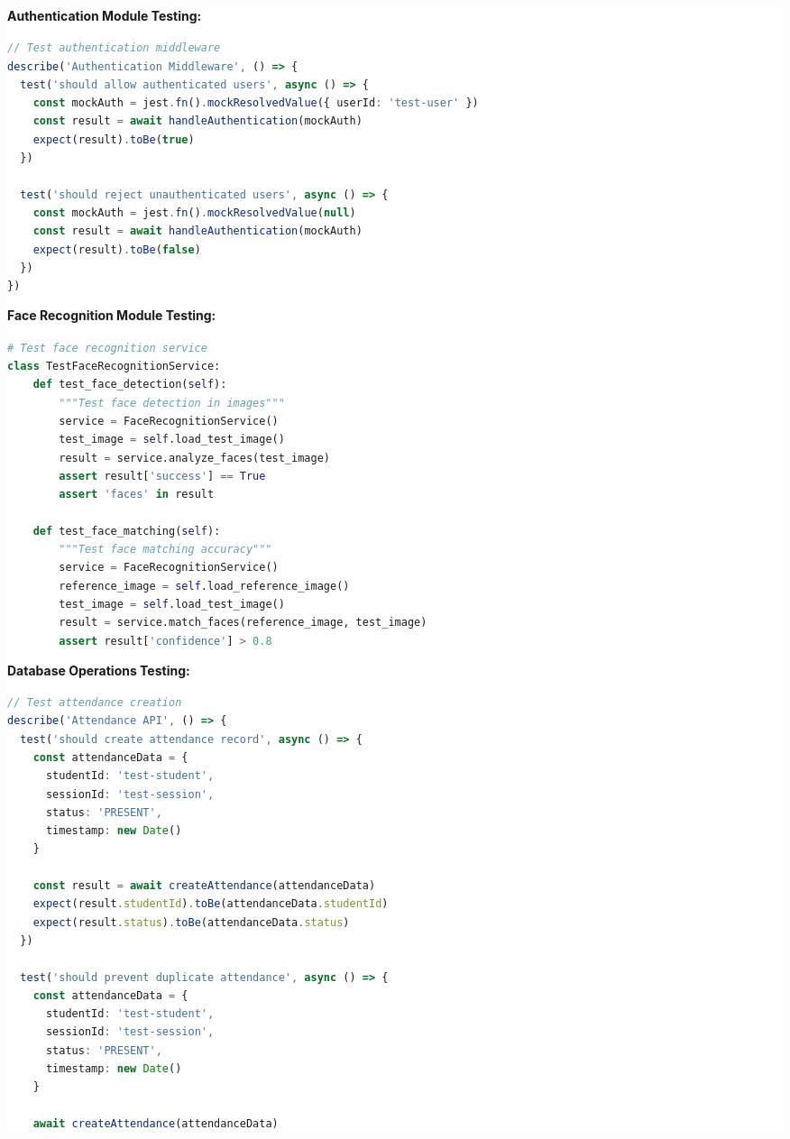 **Authentication Module Testing:**
```typescript
// Test authentication middleware
describe('Authentication Middleware', () => {
  test('should allow authenticated users', async () => {
    const mockAuth = jest.fn().mockResolvedValue({ userId: 'test-user' })
    const result = await handleAuthentication(mockAuth)
    expect(result).toBe(true)
  })

  test('should reject unauthenticated users', async () => {
    const mockAuth = jest.fn().mockResolvedValue(null)
    const result = await handleAuthentication(mockAuth)
    expect(result).toBe(false)
  })
})
```

**Face Recognition Module Testing:**
```python
# Test face recognition service
class TestFaceRecognitionService:
    def test_face_detection(self):
        """Test face detection in images"""
        service = FaceRecognitionService()
        test_image = self.load_test_image()
        result = service.analyze_faces(test_image)
        assert result['success'] == True
        assert 'faces' in result

    def test_face_matching(self):
        """Test face matching accuracy"""
        service = FaceRecognitionService()
        reference_image = self.load_reference_image()
        test_image = self.load_test_image()
        result = service.match_faces(reference_image, test_image)
        assert result['confidence'] > 0.8
```

**Database Operations Testing:**
```typescript
// Test attendance creation
describe('Attendance API', () => {
  test('should create attendance record', async () => {
    const attendanceData = {
      studentId: 'test-student',
      sessionId: 'test-session',
      status: 'PRESENT',
      timestamp: new Date()
    }
    
    const result = await createAttendance(attendanceData)
    expect(result.studentId).toBe(attendanceData.studentId)
    expect(result.status).toBe(attendanceData.status)
  })

  test('should prevent duplicate attendance', async () => {
    const attendanceData = {
      studentId: 'test-student',
      sessionId: 'test-session',
      status: 'PRESENT',
      timestamp: new Date()
    }
    
    await createAttendance(attendanceData)
```